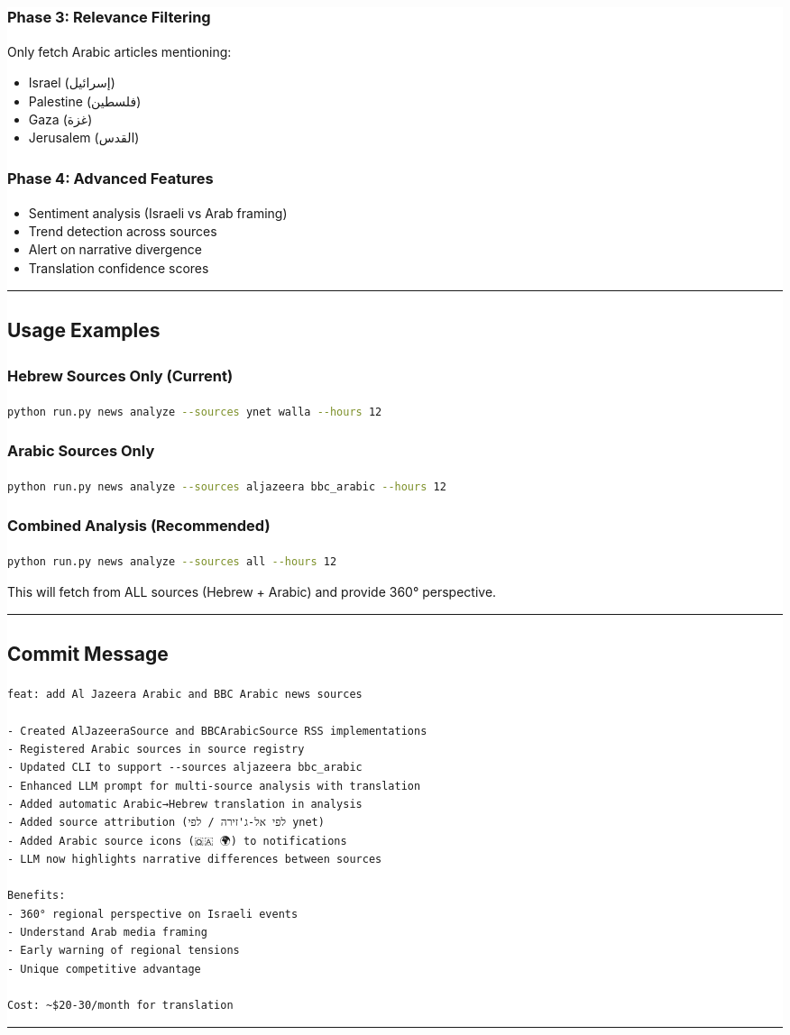 ### **Phase 3: Relevance Filtering**
Only fetch Arabic articles mentioning:
- Israel (إسرائيل)
- Palestine (فلسطين)
- Gaza (غزة)
- Jerusalem (القدس)

### **Phase 4: Advanced Features**
- Sentiment analysis (Israeli vs Arab framing)
- Trend detection across sources
- Alert on narrative divergence
- Translation confidence scores

---

## Usage Examples

### **Hebrew Sources Only (Current)**
```bash
python run.py news analyze --sources ynet walla --hours 12
```

### **Arabic Sources Only**
```bash
python run.py news analyze --sources aljazeera bbc_arabic --hours 12
```

### **Combined Analysis (Recommended)**
```bash
python run.py news analyze --sources all --hours 12
```

This will fetch from ALL sources (Hebrew + Arabic) and provide 360° perspective.

---

## Commit Message

```
feat: add Al Jazeera Arabic and BBC Arabic news sources

- Created AlJazeeraSource and BBCArabicSource RSS implementations
- Registered Arabic sources in source registry
- Updated CLI to support --sources aljazeera bbc_arabic
- Enhanced LLM prompt for multi-source analysis with translation
- Added automatic Arabic→Hebrew translation in analysis
- Added source attribution (לפי אל-ג'זירה / לפי ynet)
- Added Arabic source icons (🇶🇦 🌍) to notifications
- LLM now highlights narrative differences between sources

Benefits:
- 360° regional perspective on Israeli events
- Understand Arab media framing
- Early warning of regional tensions
- Unique competitive advantage

Cost: ~$20-30/month for translation
```

---